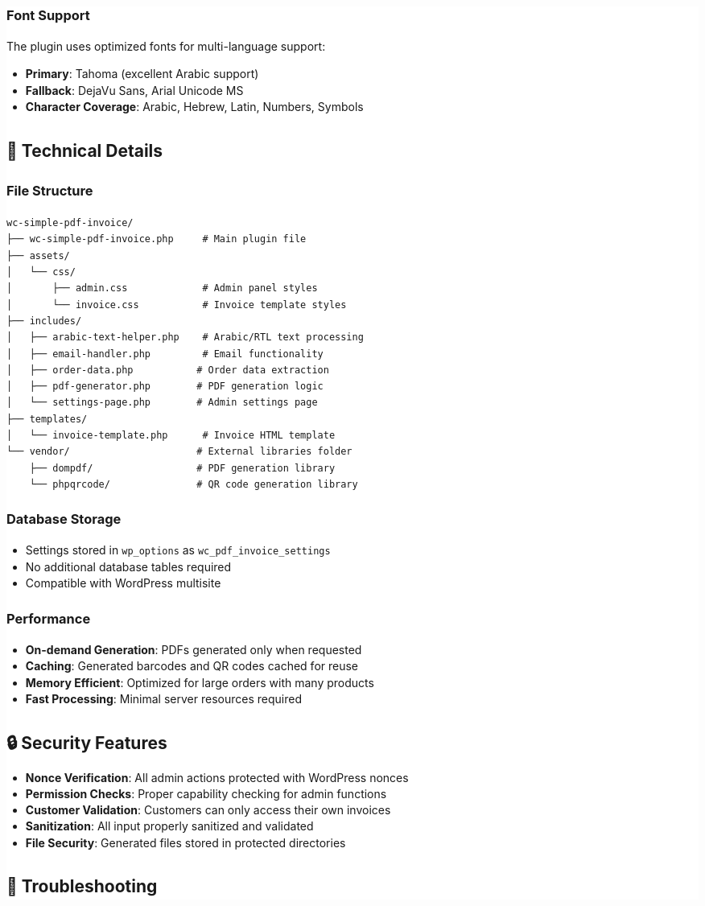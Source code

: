 ### Font Support
The plugin uses optimized fonts for multi-language support:
- **Primary**: Tahoma (excellent Arabic support)
- **Fallback**: DejaVu Sans, Arial Unicode MS
- **Character Coverage**: Arabic, Hebrew, Latin, Numbers, Symbols

## 🔧 Technical Details

### File Structure
```
wc-simple-pdf-invoice/
├── wc-simple-pdf-invoice.php     # Main plugin file
├── assets/
│   └── css/
│       ├── admin.css             # Admin panel styles
│       └── invoice.css           # Invoice template styles
├── includes/
│   ├── arabic-text-helper.php    # Arabic/RTL text processing
│   ├── email-handler.php         # Email functionality
│   ├── order-data.php           # Order data extraction
│   ├── pdf-generator.php        # PDF generation logic
│   └── settings-page.php        # Admin settings page
├── templates/
│   └── invoice-template.php      # Invoice HTML template
└── vendor/                      # External libraries folder
    ├── dompdf/                  # PDF generation library
    └── phpqrcode/               # QR code generation library
```

### Database Storage
- Settings stored in `wp_options` as `wc_pdf_invoice_settings`
- No additional database tables required
- Compatible with WordPress multisite

### Performance
- **On-demand Generation**: PDFs generated only when requested
- **Caching**: Generated barcodes and QR codes cached for reuse
- **Memory Efficient**: Optimized for large orders with many products
- **Fast Processing**: Minimal server resources required

## 🔒 Security Features

- **Nonce Verification**: All admin actions protected with WordPress nonces
- **Permission Checks**: Proper capability checking for admin functions
- **Customer Validation**: Customers can only access their own invoices
- **Sanitization**: All input properly sanitized and validated
- **File Security**: Generated files stored in protected directories

## 🐛 Troubleshooting
